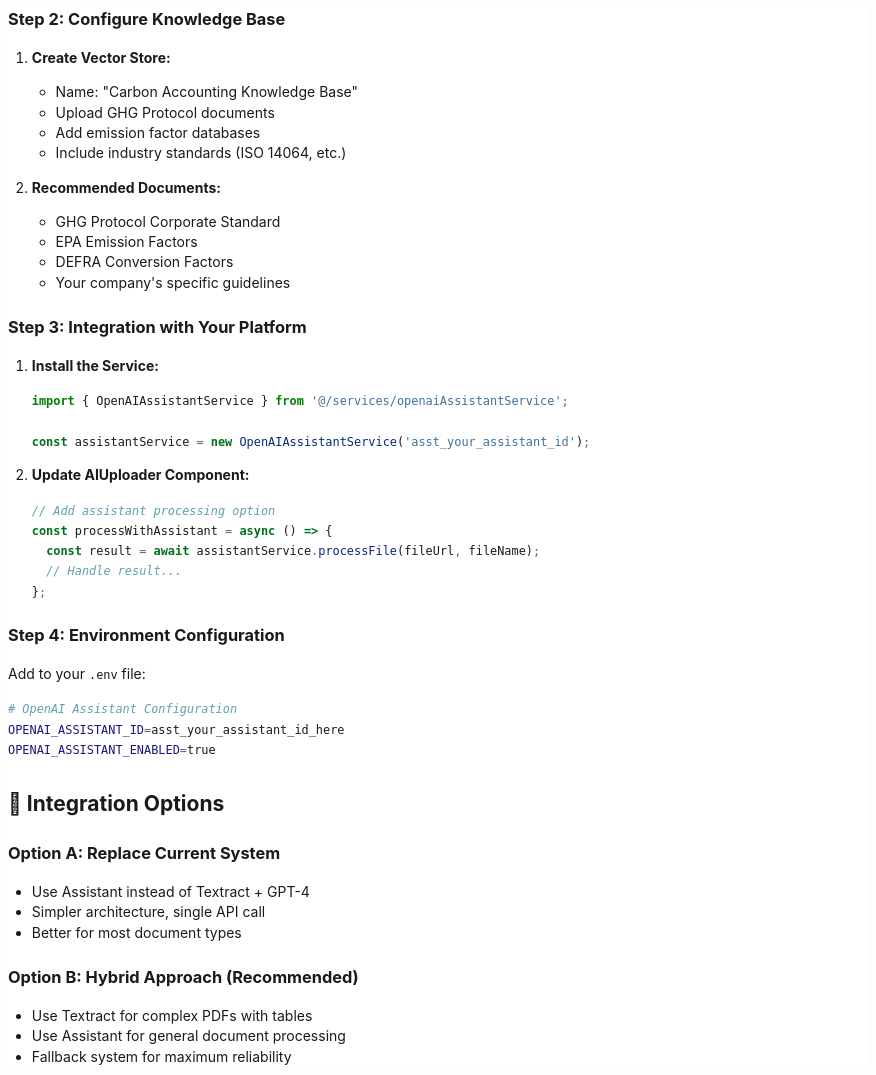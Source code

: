 ### **Step 2: Configure Knowledge Base**

1. **Create Vector Store:**
   - Name: "Carbon Accounting Knowledge Base"
   - Upload GHG Protocol documents
   - Add emission factor databases
   - Include industry standards (ISO 14064, etc.)

2. **Recommended Documents:**
   - GHG Protocol Corporate Standard
   - EPA Emission Factors
   - DEFRA Conversion Factors
   - Your company's specific guidelines

### **Step 3: Integration with Your Platform**

1. **Install the Service:**
   ```typescript
   import { OpenAIAssistantService } from '@/services/openaiAssistantService';
   
   const assistantService = new OpenAIAssistantService('asst_your_assistant_id');
   ```

2. **Update AIUploader Component:**
   ```typescript
   // Add assistant processing option
   const processWithAssistant = async () => {
     const result = await assistantService.processFile(fileUrl, fileName);
     // Handle result...
   };
   ```

### **Step 4: Environment Configuration**

Add to your `.env` file:
```bash
# OpenAI Assistant Configuration
OPENAI_ASSISTANT_ID=asst_your_assistant_id_here
OPENAI_ASSISTANT_ENABLED=true
```

## 🔄 **Integration Options**

### **Option A: Replace Current System**
- Use Assistant instead of Textract + GPT-4
- Simpler architecture, single API call
- Better for most document types

### **Option B: Hybrid Approach (Recommended)**
- Use Textract for complex PDFs with tables
- Use Assistant for general document processing
- Fallback system for maximum reliability
